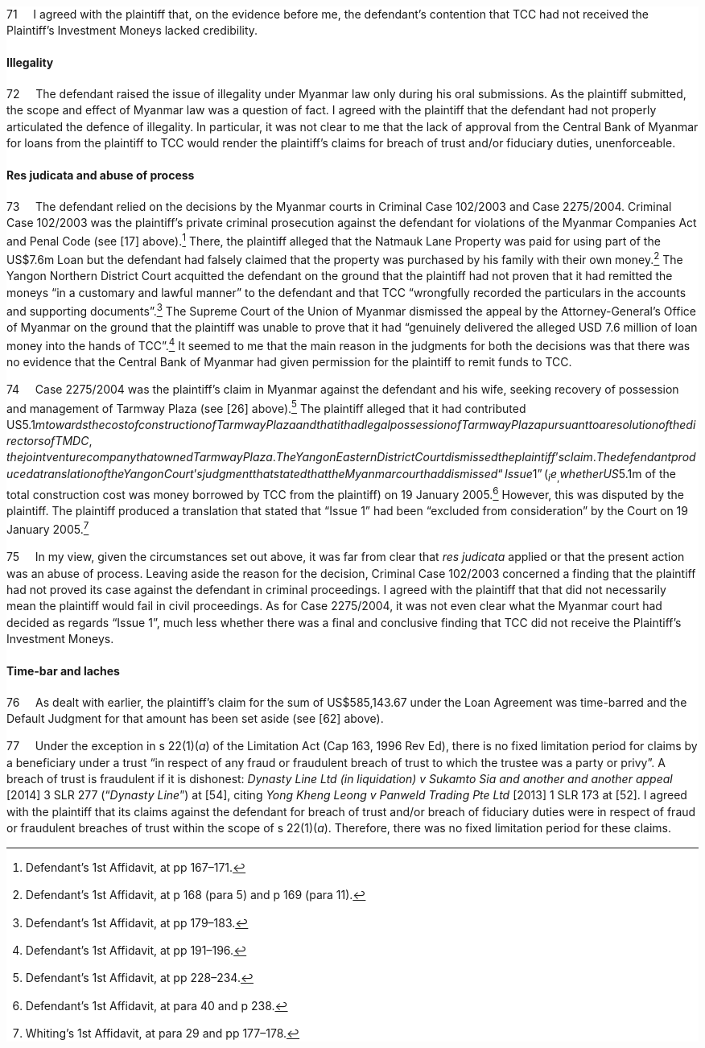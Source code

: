 71     I agreed with the plaintiff that, on the evidence before me, the defendant’s contention that TCC had not received the Plaintiff’s Investment Moneys lacked credibility.

#### Illegality

72     The defendant raised the issue of illegality under Myanmar law only during his oral submissions. As the plaintiff submitted, the scope and effect of Myanmar law was a question of fact. I agreed with the plaintiff that the defendant had not properly articulated the defence of illegality. In particular, it was not clear to me that the lack of approval from the Central Bank of Myanmar for loans from the plaintiff to TCC would render the plaintiff’s claims for breach of trust and/or fiduciary duties, unenforceable.

#### Res judicata and abuse of process

73     The defendant relied on the decisions by the Myanmar courts in Criminal Case 102/2003 and Case 2275/2004. Criminal Case 102/2003 was the plaintiff’s private criminal prosecution against the defendant for violations of the Myanmar Companies Act and Penal Code (see \[17\] above).[^58] There, the plaintiff alleged that the Natmauk Lane Property was paid for using part of the US$7.6m Loan but the defendant had falsely claimed that the property was purchased by his family with their own money.[^59] The Yangon Northern District Court acquitted the defendant on the ground that the plaintiff had not proven that it had remitted the moneys “in a customary and lawful manner” to the defendant and that TCC “wrongfully recorded the particulars in the accounts and supporting documents”.[^60] The Supreme Court of the Union of Myanmar dismissed the appeal by the Attorney-General’s Office of Myanmar on the ground that the plaintiff was unable to prove that it had “genuinely delivered the alleged USD 7.6 million of loan money into the hands of TCC”.[^61] It seemed to me that the main reason in the judgments for both the decisions was that there was no evidence that the Central Bank of Myanmar had given permission for the plaintiff to remit funds to TCC.

74     Case 2275/2004 was the plaintiff’s claim in Myanmar against the defendant and his wife, seeking recovery of possession and management of Tarmway Plaza (see \[26\] above).[^62] The plaintiff alleged that it had contributed US$5.1m towards the cost of construction of Tarmway Plaza and that it had legal possession of Tarmway Plaza pursuant to a resolution of the directors of TMDC, the joint venture company that owned Tarmway Plaza. The Yangon Eastern District Court dismissed the plaintiff’s claim. The defendant produced a translation of the Yangon Court’s judgment that stated that the Myanmar court had dismissed “Issue 1” (_ie_, whether US$5.1m of the total construction cost was money borrowed by TCC from the plaintiff) on 19 January 2005.[^63] However, this was disputed by the plaintiff. The plaintiff produced a translation that stated that “Issue 1” had been “excluded from consideration” by the Court on 19 January 2005.[^64]

75     In my view, given the circumstances set out above, it was far from clear that _res judicata_ applied or that the present action was an abuse of process. Leaving aside the reason for the decision, Criminal Case 102/2003 concerned a finding that the plaintiff had not proved its case against the defendant in criminal proceedings. I agreed with the plaintiff that that did not necessarily mean the plaintiff would fail in civil proceedings. As for Case 2275/2004, it was not even clear what the Myanmar court had decided as regards “Issue 1”, much less whether there was a final and conclusive finding that TCC did not receive the Plaintiff’s Investment Moneys.

#### Time-bar and laches

76     As dealt with earlier, the plaintiff’s claim for the sum of US$585,143.67 under the Loan Agreement was time-barred and the Default Judgment for that amount has been set aside (see \[62\] above).

77     Under the exception in s 22(1)(_a_) of the Limitation Act (Cap 163, 1996 Rev Ed), there is no fixed limitation period for claims by a beneficiary under a trust “in respect of any fraud or fraudulent breach of trust to which the trustee was a party or privy”. A breach of trust is fraudulent if it is dishonest: _Dynasty Line Ltd (in liquidation) v Sukamto Sia and another and another appeal_ <span class="citation">\[2014\] 3 SLR 277</span> (“_Dynasty Line_”) at \[54\], citing _Yong Kheng Leong v Panweld Trading Pte Ltd_ <span class="citation">\[2013\] 1 SLR 173</span> at \[52\]. I agreed with the plaintiff that its claims against the defendant for breach of trust and/or breach of fiduciary duties were in respect of fraud or fraudulent breaches of trust within the scope of s 22(1)(_a_). Therefore, there was no fixed limitation period for these claims.


[^1]: 1st Affidavit of Michael Chang Teck Chai filed on 1 July 2015 (“Chang’s 1st Affidavit”), at pp 47–72.
[^2]: Chang’s 1st Affidavit, at p 56.
[^3]: Chang’s 1st Affidavit, at pp 73–83.
[^4]: Defendant’s 1st Affidavit filed on 26 August 2019 (“Defendant’s 1st Affidavit”), at para 11 and p 92.
[^5]: Statement of Claim, at para 5.
[^6]: Chang’s 1st Affidavit, at pp 85–88.
[^7]: Defendant’s 1st Affidavit, at paras 13–14, and pp 9 and 101.
[^8]: Defendant’s 1st Affidavit, at pp 127–157.
[^9]: Defendant’s 1st Affidavit, at paras 18–22.
[^10]: Defendant’s 1st Affidavit, at para 23
[^11]: Defendant’s 1st Affidavit, at pp 167–171.
[^12]: Defendant’s 1st Affidavit, at pp 179–183 (Criminal Case 120/2003 had been converted into Criminal Case No 150/2007).
[^13]: Defendant’s 1st Affidavit, at pp191–196.
[^14]: Defendant’s 1st Affidavit, at pp 204–209.
[^15]: Defendant’s 1st Affidavit, at pp 218–220 (Case 330/2003 was subsequently reassigned as Major Civil Case No 97 of 2011).
[^16]: Whiting’s 1st Affidavit of Corey Whiting filed on 24 October 2019 (“Whiting’s 1st Affidavit”), at pp 138–145.
[^17]: Statement of Claim (Amendment No 1), at para 24.
[^18]: Defendant’s 1st Affidavit, at pp 228–234.
[^19]: Defendant’s 1st Affidavit, at pp 236–246 (Case 2275/2004 was subsequently converted to Civil Regular Case No 143 of 2016).
[^20]: Whiting’s 1st Affidavit, at pp 204–210.
[^21]: Statement of Claim (Amendment No 1), at paras 39–41.
[^22]: Statement of Claim (Amendment No 1), at para 36.
[^23]: Defendant’s 1st Affidavit, at pp 45–46.
[^24]: Defendant’s 1st Affidavit, at pp 510–513.
[^25]: Defendant’s 1st Affidavit, at p 42.
[^26]: Whiting’s 1st Affidavit, at p 1180.
[^27]: Whiting’s 1st Affidavit, at p 1181.
[^28]: Whiting’s 1st Affidavit, at pp 1182–1199.
[^29]: Whiting’s 1st Affidavit, at p 1200.
[^30]: Whiting’s 1st Affidavit, at p 1201.
[^31]: Whiting’s 1st Affidavit, at pp 1202–1206.
[^32]: Whiting’s 1st Affidavit, at pp 1207–1213.
[^33]: Whiting’s 1st Affidavit, at pp 1214–1218.
[^34]: Whiting’s 1st Affidavit, at pp 1219–1223.
[^35]: Whiting’s 1st Affidavit, at pp 1224–1265.
[^36]: Whiting’s 1st Affidavit, at pp 1266–1303.
[^37]: Whiting’s 1st Affidavit, at pp 1305–1306.
[^38]: Defendant’s 1st Affidavit, at pp 43–44.
[^39]: Whiting’s 1st Affidavit, at pp 212–263.
[^40]: Defendant’s 1st Affidavit, at para 51.
[^41]: Defendant’s 1st Affidavit, at para 53.
[^42]: Defendant’s 2nd Affidavit filed on 14 November 2019 (“Defendant’s 2nd Affidavit”) at para 23
[^43]: Defendant’s 1st Affidavit, at para 55.
[^44]: Defendant’s 1st Affidavit, at paras 51–52.
[^45]: Defendant’s 2nd Affidavit, at para 23.
[^46]: Whiting’s 1st Affidavit, at pp 1200–1201.
[^47]: Whiting’s 1st Affidavit, at pp 1267–1302.
[^48]: Whiting’s 1st Affidavit, at pp 1224–1225, 1266–1267.
[^49]: Whiting’s 1st Affidavit, at pp 1305–1306.
[^50]: Defendant’s 1st Affidavit, at para 74, 84 and 86.
[^51]: Defendant’s 1st Affidavit, at paras 63–66, 77–80.
[^52]: Defendant’s 1st Affidavit, at paras 62–84.
[^53]: Whiting’s 1st Affidavit, at paras 68 and 73.
[^54]: Whiting’s 1st Affidavit, at para 68 and pp 1312–1345.
[^55]: Whiting’s 1st Affidavit, at para 69.
[^56]: Whiting’s 1st Affidavit, at para 70 and at pp 223 – 224 (paras 34 – 37 of the NSW Supreme Court’s judgment).
[^57]: Whiting’s 1st Affidavit, at p 250 (para 142 of the NSW Supreme Court’s judgment).
[^58]: Defendant’s 1st Affidavit, at pp 167–171.
[^59]: Defendant’s 1st Affidavit, at p 168 (para 5) and p 169 (para 11).
[^60]: Defendant’s 1st Affidavit, at pp 179–183.
[^61]: Defendant’s 1st Affidavit, at pp 191–196.
[^62]: Defendant’s 1st Affidavit, at pp 228–234.
[^63]: Defendant’s 1st Affidavit, at para 40 and p 238.
[^64]: Whiting’s 1st Affidavit, at para 29 and pp 177–178.
[^65]: Statement of Claim (Amendment No 1), at para 38.
[^66]: Defendant’s Written Submissions, at paras 173–186.
[^67]: Defendant’s Written Submissions, at paras 52–54, 116–118.
[^68]: Statement of Claim (Amendment No 1), at para 37.
[^69]: Defendant’s 1st Affidavit, at paras 51–52.
[^70]: Defendant’s 1st Affidavit, at pp 409–413.
[^71]: Defendant’s 1st Affidavit, at pp 419–423.
[^72]: Whiting’s 2nd Affidavit filed on 16 March 2020, at pp 9–10.